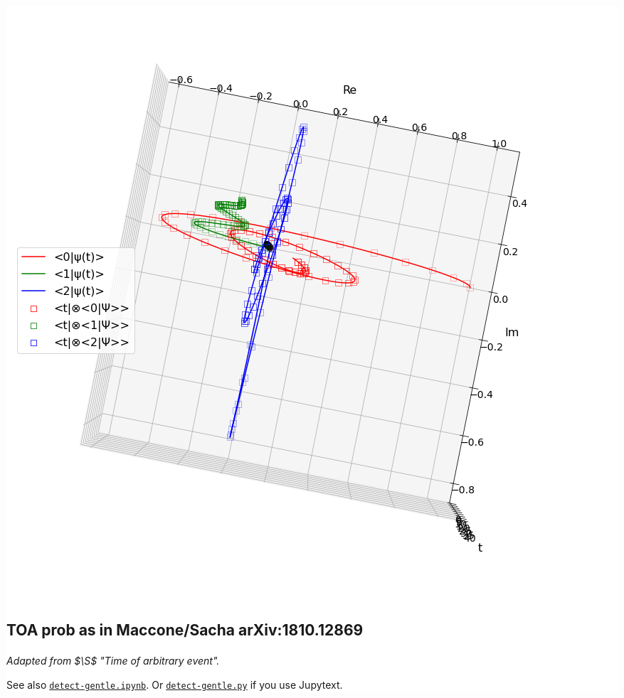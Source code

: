 


    
![png](output_68_1.png)
    


## TOA prob as in Maccone/Sacha arXiv:1810.12869
_Adapted from $\S$ "Time of arbitrary event"._

See also [`detect-gentle.ipynb`](detect-gentle.ipynb). Or [`detect-gentle.py`](detect-gentle.py) if you use Jupytext.

